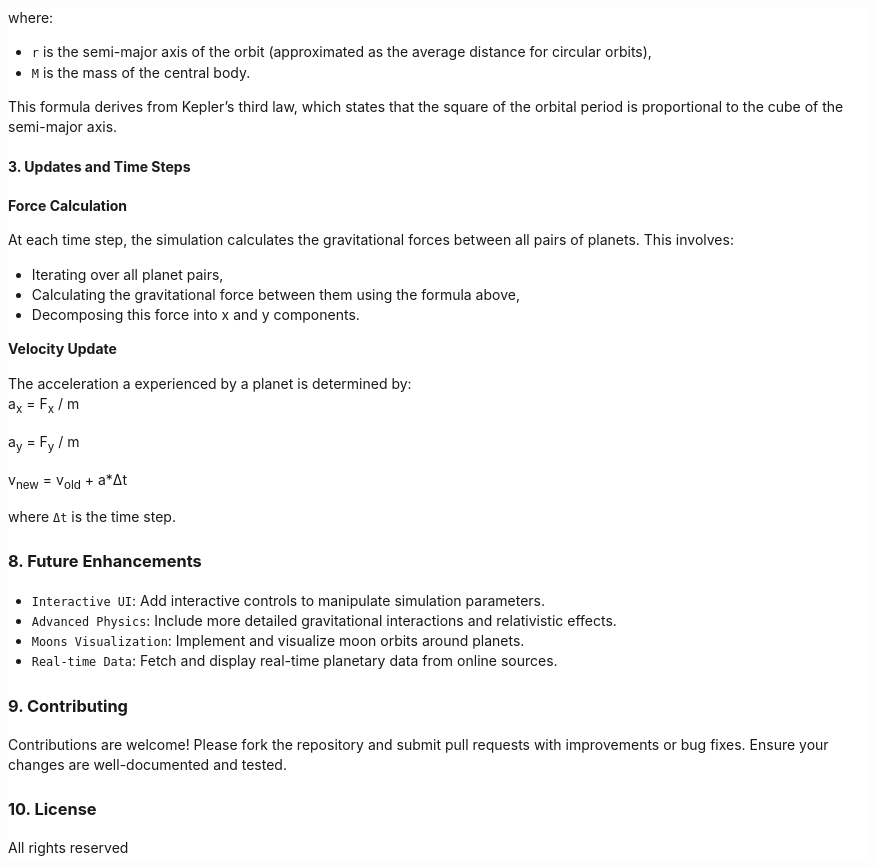 where:
* `r` is the semi-major axis of the orbit (approximated as the average distance for circular orbits),
* `M` is the mass of the central body.

This formula derives from Kepler’s third law, which states that the square of the orbital period is proportional to the cube of the semi-major axis.

#### 3. Updates and Time Steps
**Force Calculation**

At each time step, the simulation calculates the gravitational forces between all pairs of planets. This involves:

* Iterating over all planet pairs,
* Calculating the gravitational force between them using the formula above,
* Decomposing this force into x and y components.

**Velocity Update**

The acceleration a experienced by a planet is determined by:\
a<sub>x</sub> = F<sub>x</sub> / m

a<sub>y</sub> = F<sub>y</sub> / m

v<sub>new</sub> = v<sub>old</sub> + a*Δt

where `Δt` is the time step.


### 8. Future Enhancements
* `Interactive UI`: Add interactive controls to manipulate simulation parameters.
* `Advanced Physics`: Include more detailed gravitational interactions and relativistic effects.
* `Moons Visualization`: Implement and visualize moon orbits around planets.
* `Real-time Data`: Fetch and display real-time planetary data from online sources.
### 9. Contributing
Contributions are welcome! Please fork the repository and submit pull requests with improvements or bug fixes. Ensure your changes are well-documented and tested.

### 10. License
All rights reserved
